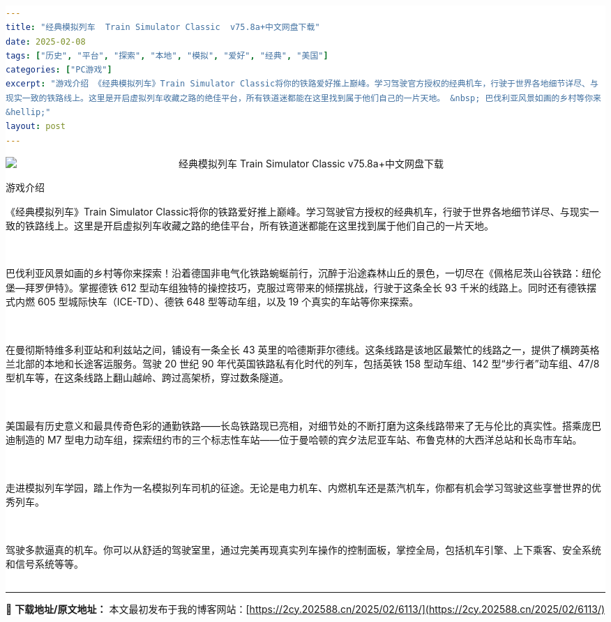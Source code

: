 ```yaml
---
title: "经典模拟列车  Train Simulator Classic  v75.8a+中文网盘下载"
date: 2025-02-08
tags: ["历史", "平台", "探索", "本地", "模拟", "爱好", "经典", "美国"]
categories: ["PC游戏"]
excerpt: "游戏介绍 《经典模拟列车》Train Simulator Classic将你的铁路爱好推上巅峰。学习驾驶官方授权的经典机车，行驶于世界各地细节详尽、与现实一致的铁路线上。这里是开启虚拟列车收藏之路的绝佳平台，所有铁道迷都能在这里找到属于他们自己的一片天地。 &nbsp; 巴伐利亚风景如画的乡村等你来&hellip;"
layout: post
---
```


<div></div>
<div>
<p style="text-align: center;"><img style="display: block; margin-left: auto; margin-right: auto; width: 100%; height: auto;" src="https://2cy.202588.cn/wp-content/uploads/2025/02/20250208_67a722840d3ff.webp" alt="经典模拟列车 Train Simulator Classic v75.8a+中文网盘下载" /></p>
游戏介绍

《经典模拟列车》Train Simulator Classic将你的铁路爱好推上巅峰。学习驾驶官方授权的经典机车，行驶于世界各地细节详尽、与现实一致的铁路线上。这里是开启虚拟列车收藏之路的绝佳平台，所有铁道迷都能在这里找到属于他们自己的一片天地。

&nbsp;

巴伐利亚风景如画的乡村等你来探索！沿着德国非电气化铁路蜿蜒前行，沉醉于沿途森林山丘的景色，一切尽在《佩格尼茨山谷铁路：纽伦堡—拜罗伊特》。掌握德铁 612 型动车组独特的操控技巧，克服过弯带来的倾摆挑战，行驶于这条全长 93 千米的线路上。同时还有德铁摆式内燃 605 型城际快车（ICE-TD）、德铁 648 型等动车组，以及 19 个真实的车站等你来探索。

&nbsp;

在曼彻斯特维多利亚站和利兹站之间，铺设有一条全长 43 英里的哈德斯菲尔德线。这条线路是该地区最繁忙的线路之一，提供了横跨英格兰北部的本地和长途客运服务。驾驶 20 世纪 90 年代英国铁路私有化时代的列车，包括英铁 158 型动车组、142 型“步行者”动车组、47/8 型机车等，在这条线路上翻山越岭、跨过高架桥，穿过数条隧道。

&nbsp;

美国最有历史意义和最具传奇色彩的通勤铁路——长岛铁路现已亮相，对细节处的不断打磨为这条线路带来了无与伦比的真实性。搭乘庞巴迪制造的 M7 型电力动车组，探索纽约市的三个标志性车站——位于曼哈顿的宾夕法尼亚车站、布鲁克林的大西洋总站和长岛市车站。

&nbsp;

走进模拟列车学园，踏上作为一名模拟列车司机的征途。无论是电力机车、内燃机车还是蒸汽机车，你都有机会学习驾驶这些享誉世界的优秀列车。

&nbsp;

驾驶多款逼真的机车。你可以从舒适的驾驶室里，通过完美再现真实列车操作的控制面板，掌控全局，包括机车引擎、上下乘客、安全系统和信号系统等等。
<h2 style="white-space: normal; text-indent: 2em; text-align: left;"></h2>
</div>

---
📖 **下载地址/原文地址：** 本文最初发布于我的博客网站：[https://2cy.202588.cn/2025/02/6113/](https://2cy.202588.cn/2025/02/6113/)
